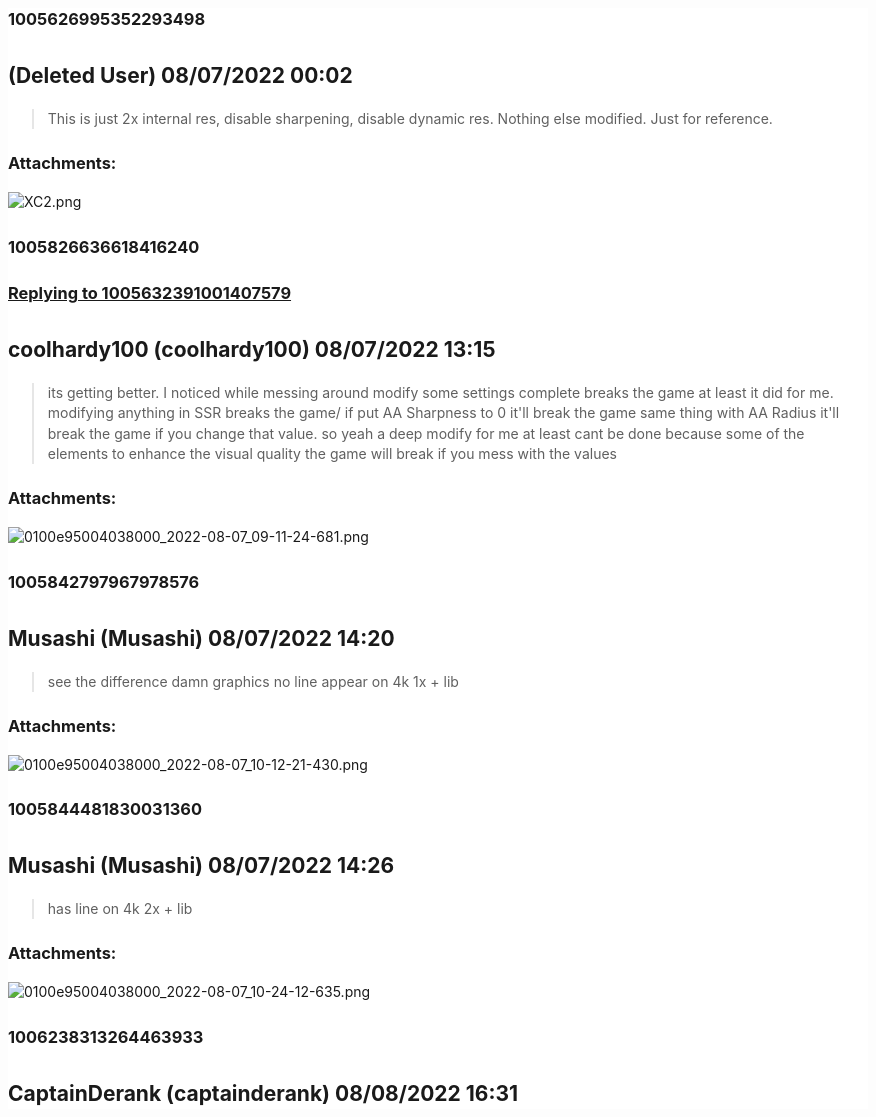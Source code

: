 ### 1005626995352293498
##  (Deleted User) 08/07/2022 00:02 

> This is just 2x internal res, disable sharpening, disable dynamic res.  Nothing else modified.  Just for reference.
### Attachments: 
![XC2.png](https://yuzudiscordbackup.s3.us-west-2.amazonaws.com/files-game-mods/1005626995352293498_XC2.png)

### 1005826636618416240
### [Replying to 1005632391001407579](#1005632391001407579)
## coolhardy100 (coolhardy100) 08/07/2022 13:15 

> its getting better. I noticed while messing around modify some settings complete breaks the game at least it did for me. modifying anything in SSR breaks the game/ if put AA Sharpness to 0 it'll break the game same thing with AA Radius it'll break the game if you change that value. so yeah a deep modify for me at least cant be done because  some of the elements to enhance the visual quality the game will break if you mess with the values
### Attachments: 
![0100e95004038000_2022-08-07_09-11-24-681.png](https://yuzudiscordbackup.s3.us-west-2.amazonaws.com/files-game-mods/1005826636618416240_0100e95004038000_2022-08-07_09-11-24-681.png)

### 1005842797967978576
## Musashi (Musashi) 08/07/2022 14:20 

> see the difference
> damn graphics no line appear on 4k
> 1x + lib
### Attachments: 
![0100e95004038000_2022-08-07_10-12-21-430.png](https://yuzudiscordbackup.s3.us-west-2.amazonaws.com/files-game-mods/1005842797967978576_0100e95004038000_2022-08-07_10-12-21-430.png)

### 1005844481830031360
## Musashi (Musashi) 08/07/2022 14:26 

> has line on 4k
> 2x + lib
### Attachments: 
![0100e95004038000_2022-08-07_10-24-12-635.png](https://yuzudiscordbackup.s3.us-west-2.amazonaws.com/files-game-mods/1005844481830031360_0100e95004038000_2022-08-07_10-24-12-635.png)

### 1006238313264463933
## CaptainDerank (captainderank) 08/08/2022 16:31 
